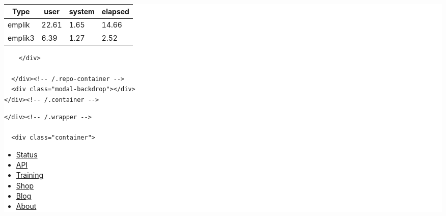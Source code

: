 <table>
<thead>
<tr>
<th>Type</th>
<th>user</th>
<th>system</th>
<th>elapsed</th>
</tr>
</thead>
<tbody>
<tr>
<td>emplik</td>
<td>22.61</td>
<td>1.65</td>
<td>14.66</td>
</tr>
<tr>
<td>emplik3</td>
<td>6.39</td>
<td>1.27</td>
<td>2.52</td>
</tr>
</tbody>
</table>
</article>
  </div>

</div>

<a href="#jump-to-line" rel="facebox[.linejump]" data-hotkey="l" style="display:none">Jump to Line</a>
<div id="jump-to-line" style="display:none">
  <form accept-charset="UTF-8" class="js-jump-to-line-form">
    <input class="linejump-input js-jump-to-line-field" type="text" placeholder="Jump to line&hellip;" autofocus>
    <button type="submit" class="btn">Go</button>
  </form>
</div>

        </div>

      </div><!-- /.repo-container -->
      <div class="modal-backdrop"></div>
    </div><!-- /.container -->
  </div>


    </div><!-- /.wrapper -->

      <div class="container">
  <div class="site-footer" role="contentinfo">
    <ul class="site-footer-links right">
        <li><a href="https://status.github.com/" data-ga-click="Footer, go to status, text:status">Status</a></li>
      <li><a href="https://developer.github.com" data-ga-click="Footer, go to api, text:api">API</a></li>
      <li><a href="https://training.github.com" data-ga-click="Footer, go to training, text:training">Training</a></li>
      <li><a href="https://shop.github.com" data-ga-click="Footer, go to shop, text:shop">Shop</a></li>
        <li><a href="https://github.com/blog" data-ga-click="Footer, go to blog, text:blog">Blog</a></li>
        <li><a href="https://github.com/about" data-ga-click="Footer, go to about, text:about">About</a></li>
